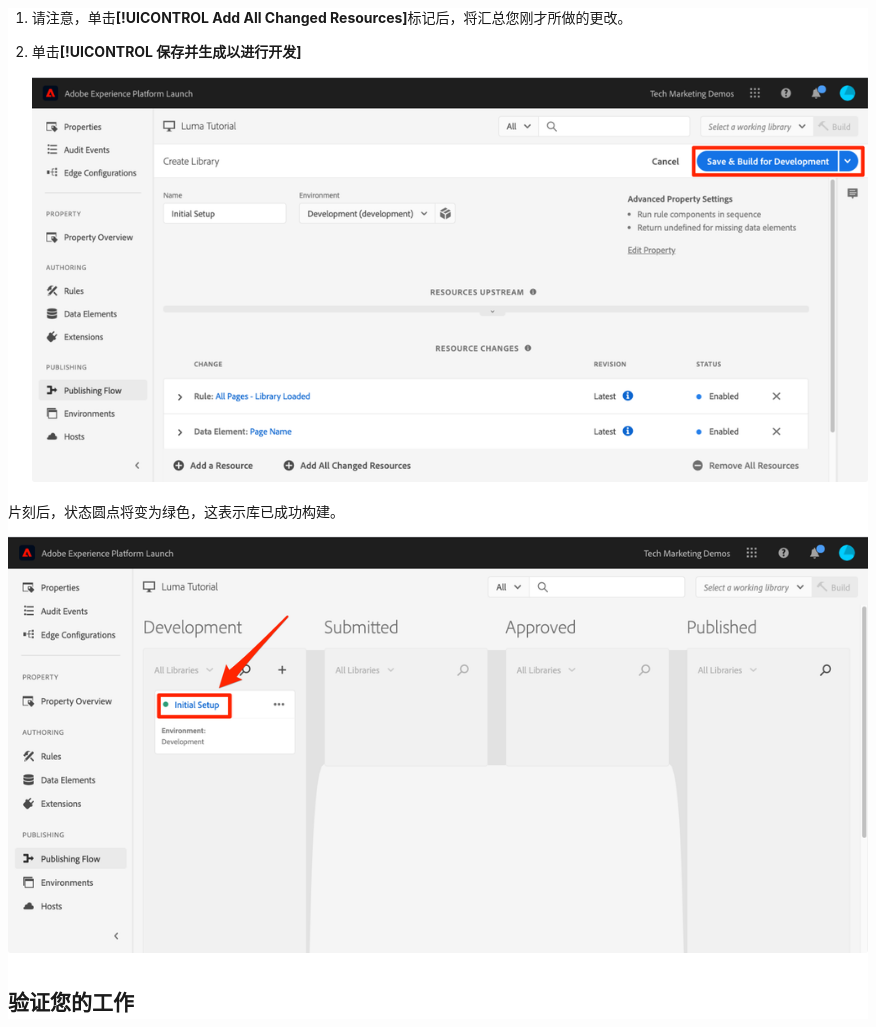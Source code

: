 1. 请注意，单击&#x200B;**[!UICONTROL Add All Changed Resources]**&#x200B;标记后，将汇总您刚才所做的更改。

1. 单击&#x200B;**[!UICONTROL 保存并生成以进行开发]**

   ![Save &amp; Build for Development](images/launch-saveAndBuild.png)

片刻后，状态圆点将变为绿色，这表示库已成功构建。

![库已构建](images/launch-libraryBuilt.png)

## 验证您的工作
